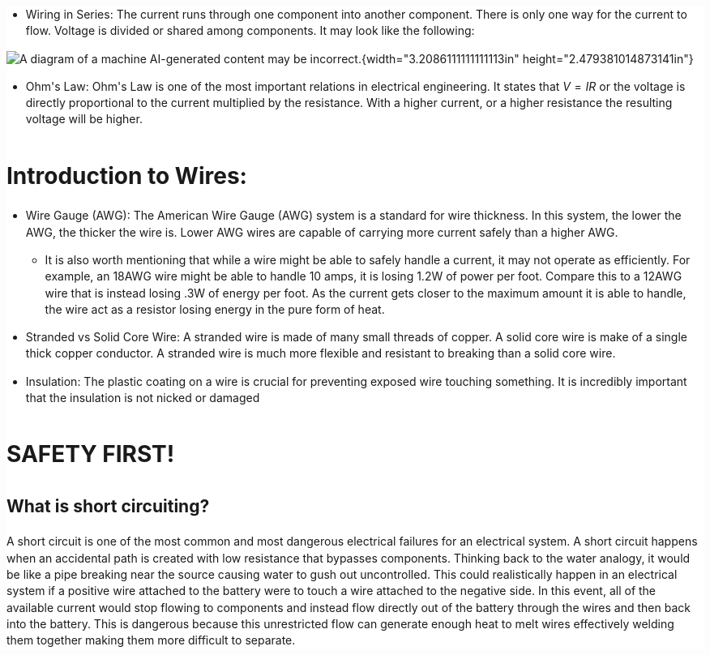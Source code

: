 - Wiring in Series: The current runs through one component into another
  component. There is only one way for the current to flow. Voltage is
  divided or shared among components. It may look like the following:

![A diagram of a machine AI-generated content may be
incorrect.](./media/media/image2.png){width="3.2086111111111113in"
height="2.479381014873141in"}

- Ohm's Law: Ohm's Law is one of the most important relations in
  electrical engineering. It states that $V = IR$ or the voltage is
  directly proportional to the current multiplied by the resistance.
  With a higher current, or a higher resistance the resulting voltage
  will be higher.

# Introduction to Wires:

- Wire Gauge (AWG): The American Wire Gauge (AWG) system is a standard
  for wire thickness. In this system, the lower the AWG, the thicker the
  wire is. Lower AWG wires are capable of carrying more current safely
  than a higher AWG.

  - It is also worth mentioning that while a wire might be able to
    safely handle a current, it may not operate as efficiently. For
    example, an 18AWG wire might be able to handle 10 amps, it is losing
    1.2W of power per foot. Compare this to a 12AWG wire that is instead
    losing .3W of energy per foot. As the current gets closer to the
    maximum amount it is able to handle, the wire act as a resistor
    losing energy in the pure form of heat.

- Stranded vs Solid Core Wire: A stranded wire is made of many small
  threads of copper. A solid core wire is make of a single thick copper
  conductor. A stranded wire is much more flexible and resistant to
  breaking than a solid core wire.

- Insulation: The plastic coating on a wire is crucial for preventing
  exposed wire touching something. It is incredibly important that the
  insulation is not nicked or damaged

# SAFETY FIRST!

## What is short circuiting?

A short circuit is one of the most common and most dangerous electrical
failures for an electrical system. A short circuit happens when an
accidental path is created with low resistance that bypasses components.
Thinking back to the water analogy, it would be like a pipe breaking
near the source causing water to gush out uncontrolled. This could
realistically happen in an electrical system if a positive wire attached
to the battery were to touch a wire attached to the negative side. In
this event, all of the available current would stop flowing to
components and instead flow directly out of the battery through the
wires and then back into the battery. This is dangerous because this
unrestricted flow can generate enough heat to melt wires effectively
welding them together making them more difficult to separate.
